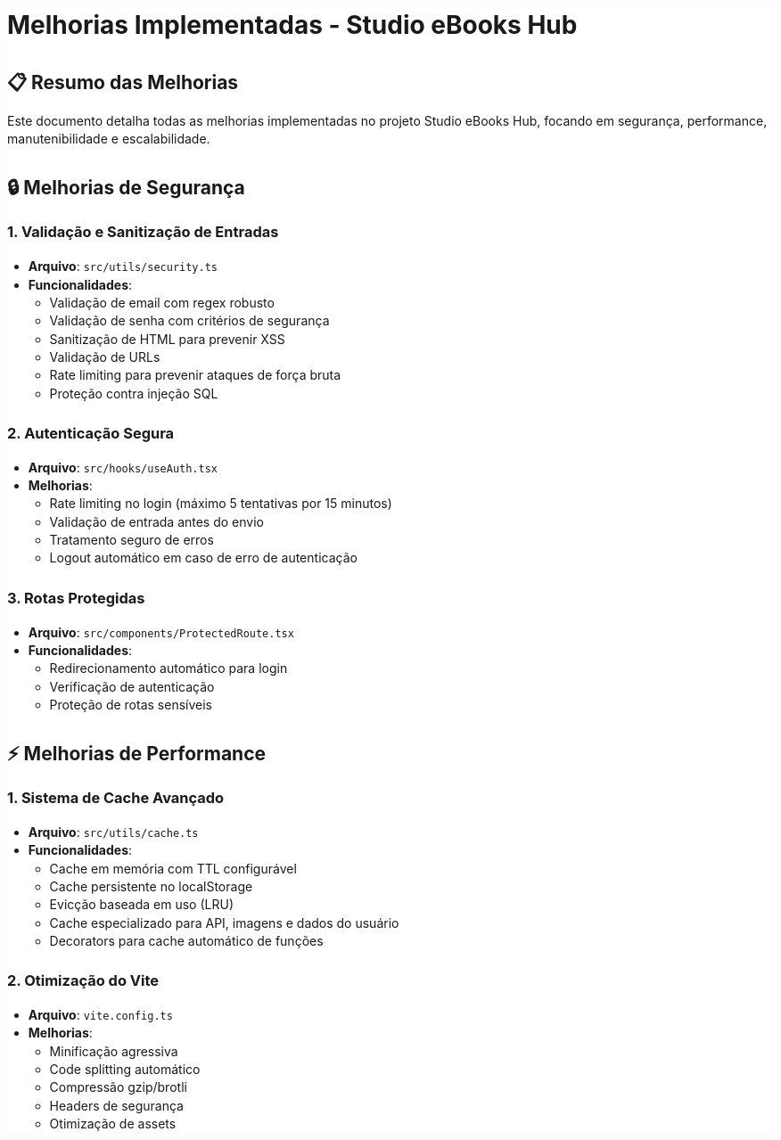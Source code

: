 # Melhorias Implementadas - Studio eBooks Hub

## 📋 Resumo das Melhorias

Este documento detalha todas as melhorias implementadas no projeto Studio eBooks Hub, focando em segurança, performance, manutenibilidade e escalabilidade.

## 🔒 Melhorias de Segurança

### 1. Validação e Sanitização de Entradas
- **Arquivo**: `src/utils/security.ts`
- **Funcionalidades**:
  - Validação de email com regex robusto
  - Validação de senha com critérios de segurança
  - Sanitização de HTML para prevenir XSS
  - Validação de URLs
  - Rate limiting para prevenir ataques de força bruta
  - Proteção contra injeção SQL

### 2. Autenticação Segura
- **Arquivo**: `src/hooks/useAuth.tsx`
- **Melhorias**:
  - Rate limiting no login (máximo 5 tentativas por 15 minutos)
  - Validação de entrada antes do envio
  - Tratamento seguro de erros
  - Logout automático em caso de erro de autenticação

### 3. Rotas Protegidas
- **Arquivo**: `src/components/ProtectedRoute.tsx`
- **Funcionalidades**:
  - Redirecionamento automático para login
  - Verificação de autenticação
  - Proteção de rotas sensíveis

## ⚡ Melhorias de Performance

### 1. Sistema de Cache Avançado
- **Arquivo**: `src/utils/cache.ts`
- **Funcionalidades**:
  - Cache em memória com TTL configurável
  - Cache persistente no localStorage
  - Evicção baseada em uso (LRU)
  - Cache especializado para API, imagens e dados do usuário
  - Decorators para cache automático de funções

### 2. Otimização do Vite
- **Arquivo**: `vite.config.ts`
- **Melhorias**:
  - Minificação agressiva
  - Code splitting automático
  - Compressão gzip/brotli
  - Headers de segurança
  - Otimização de assets
